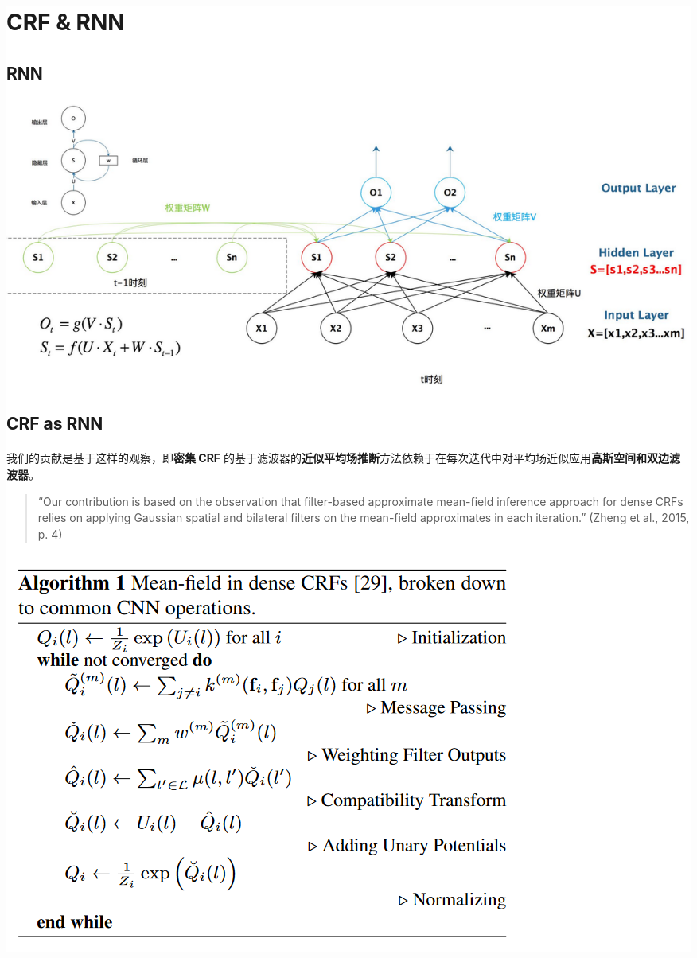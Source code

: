 # CRF & RNN

## RNN

![e411337cd6e5438b1d8548cb6323b9ac.png](./_resources/e411337cd6e5438b1d8548cb6323b9ac.png)

## CRF as RNN

我们的贡献是基于这样的观察，即**密集 CRF** 的基于滤波器的**近似平均场推断**方法依赖于在每次迭代中对平均场近似应用**高斯空间和双边滤波器**。

> “Our contribution is based on the observation that filter-based approximate mean-field inference approach for dense CRFs relies on applying Gaussian spatial and bilateral filters on the mean-field approximates in each iteration.” (Zheng et al., 2015, p. 4) 

![3bef5a1d3c3ea42a09569afac622115c.png](./_resources/3bef5a1d3c3ea42a09569afac622115c.png)
